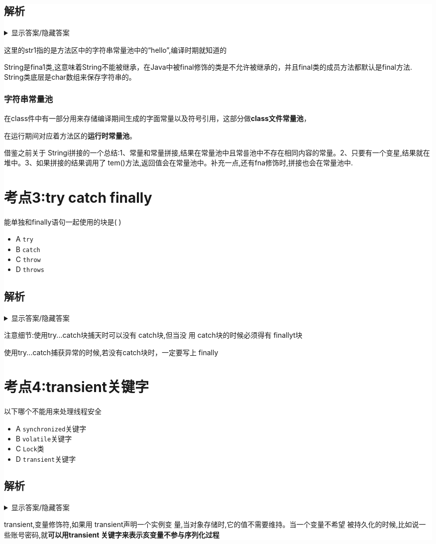 ## 解析
<details><summary>显示答案/隐藏答案</summary></details>

这里的str1指的是方法区中的字符串常量池中的“hello”,编译时期就知道的

String是fina1类,这意味着String不能被继承，在Java中被final修饰的类是不允许被继承的，并且final类的成员方法都默认是final方法.
String类底层是char数组来保存字符串的。

### 字符串常量池
在class件中有一部分用来存储编译期间生成的字面常量以及符号引用，这部分做**class文件常量池**，

在运行期间对应着方法区的**运行时常量池**。

借鉴之前关于 Stringi拼接的一个总结:1、常量和常量拼接,结果在常量池中且常를池中不存在相同内容的常量。2、只要有一个变星,结果就在堆中。3、如果拼接的结果调用了
tem()方法,返回值会在常量池中。补充一点,还有fna修饰时,拼接也会在常量池中.


# 考点3:try catch finally
能单独和finally语句一起使用的块是(  )
- A `try`
- B `catch`
- C `throw`
- D `throws`

## 解析
<details><summary>显示答案/隐藏答案</summary></details>

注意细节:使用try...catch块捕天时可以没有 catch块,但当没
用 catch块的时候必须得有 finallyt块

使用try...catch捕获异常的时候,若没有catch块时，一定要写上
finally


# 考点4:transient关键字
以下哪个不能用来处理线程安全
- A `synchronized`关键字
- B `volatile`关键字
- C `Lock`类
- D `transient`关键字

## 解析
<details><summary>显示答案/隐藏答案</summary></details>




transient,变量修饰符,如果用 transient声明一个实例变
量,当对象存储时,它的值不需要维持。当一个变量不希望
被持久化的时候,比如说一些账号密码,就**可以用transient
关键字来表示亥变量不参与序列化过程**
